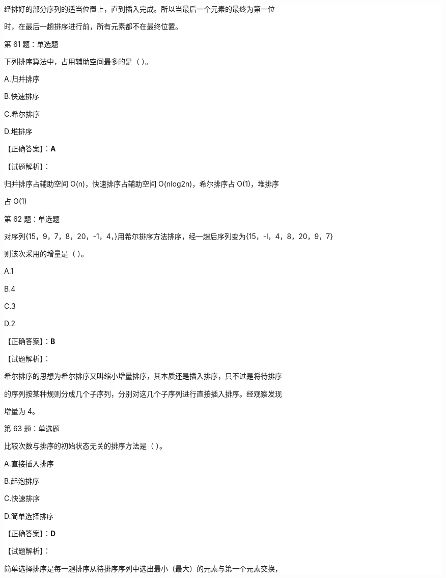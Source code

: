 经排好的部分序列的适当位置上，直到插入完成。所以当最后一个元素的最终为第一位

时，在最后一趟排序进行前，所有元素都不在最终位置。 

第 61 题：单选题

下列排序算法中，占用辅助空间最多的是（ ）。 

A.归并排序

B.快速排序

C.希尔排序

D.堆排序 

【正确答案】：**A**

【试题解析】：

归并排序占辅助空间 O(n)，快速排序占辅助空间 O(nlog2n)，希尔排序占 O(1)，堆排序

占 O(1) 

第 62 题：单选题

对序列{15，9，7，8，20，-1，4，}用希尔排序方法排序，经一趟后序列变为{15，-l，4，8，20，9，7}

则该次采用的增量是（ ）。 

A.1

B.4

C.3

D.2 

【正确答案】：**B**

【试题解析】：

希尔排序的思想为希尔排序又叫缩小增量排序，其本质还是插入排序，只不过是将待排序

的序列按某种规则分成几个子序列，分别对这几个子序列进行直接插入排序。经观察发现

增量为 4。 

第 63 题：单选题

比较次数与排序的初始状态无关的排序方法是（ ）。 

A.直接插入排序

B.起泡排序

C.快速排序

D.简单选择排序 

【正确答案】：**D**

【试题解析】：

简单选择排序是每一趟排序从待排序序列中选出最小（最大）的元素与第一个元素交换，
